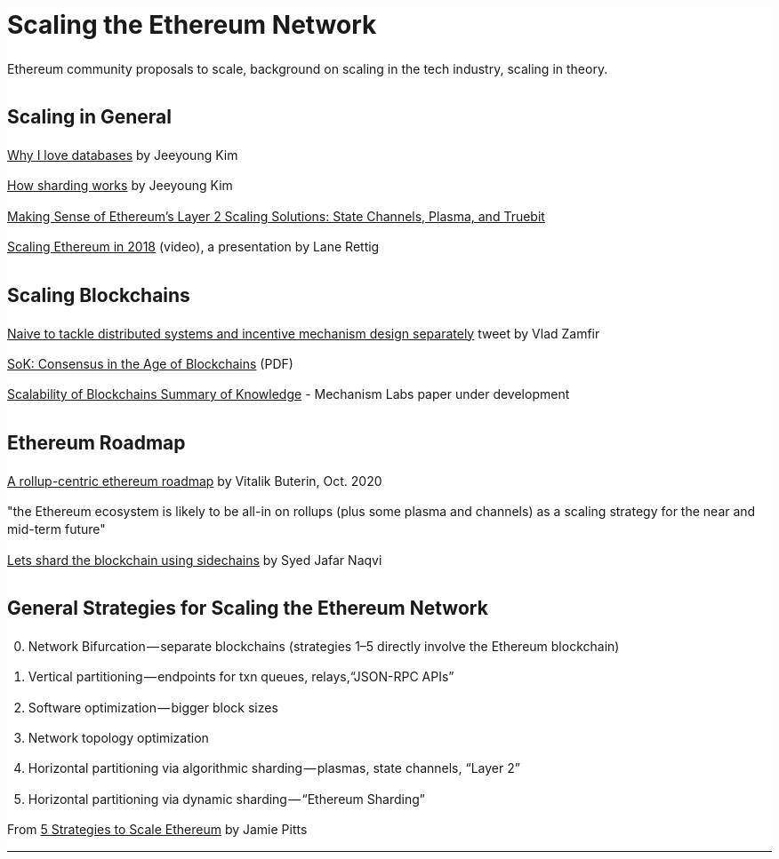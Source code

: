 
# Scaling the Ethereum Network

Ethereum community proposals to scale, background on scaling in the tech industry, scaling in theory.

## Scaling in General

[Why I love databases](https://medium.com/@jeeyoungk/why-i-love-databases-1d4cc433685f) by Jeeyoung Kim

[How sharding works](https://medium.com/@jeeyoungk/how-sharding-works-b4dec46b3f6) by Jeeyoung Kim

[Making Sense of Ethereum’s Layer 2 Scaling Solutions: State Channels, Plasma, and Truebit](https://medium.com/l4-media/making-sense-of-ethereums-layer-2-scaling-solutions-state-channels-plasma-and-truebit-22cb40dcc2f4)

[Scaling Ethereum in 2018](https://www.youtube.com/watch?v=rnkqMSLuPHA) (video), a presentation by Lane Rettig

## Scaling Blockchains

[Naive to tackle distributed systems and incentive mechanism design separately](https://twitter.com/VladZamfir/status/1014882947781087233) tweet by Vlad Zamfir

[SoK: Consensus in the Age of Blockchains](https://arxiv.org/pdf/1711.03936.pdf) (PDF)

[Scalability of Blockchains Summary of Knowledge](https://github.com/Mechanism-Labs/Summary-of-Knowledge-SoK-Scalability-of-Blockchains/tree/blockchain-stack) - Mechanism Labs paper under development

## Ethereum Roadmap

[A rollup-centric ethereum roadmap](https://ethereum-magicians.org/t/a-rollup-centric-ethereum-roadmap/4698) by Vitalik Buterin, Oct. 2020

"the Ethereum ecosystem is likely to be all-in on rollups (plus some plasma and channels) as a scaling strategy for the near and mid-term future"

[Lets shard the blockchain using sidechains](https://medium.com/karachain/lets-shard-the-blockchain-using-sidechains-ea42d98b7b28) by Syed Jafar Naqvi

## General Strategies for Scaling the Ethereum Network

0. Network Bifurcation — separate blockchains (strategies 1–5 directly involve the Ethereum blockchain)

1. Vertical partitioning — endpoints for txn queues, relays,“JSON-RPC APIs”
2. Software optimization — bigger block sizes
3. Network topology optimization
4. Horizontal partitioning via algorithmic sharding — plasmas, state channels, “Layer 2”
5. Horizontal partitioning via dynamic sharding — “Ethereum Sharding”

From [5 Strategies to Scale Ethereum](https://medium.com/@jpitts/5-strategies-to-scale-ethereum-a936ed79b31) by Jamie Pitts

---